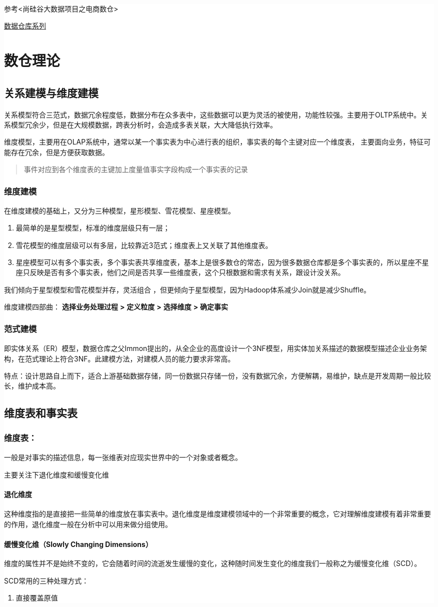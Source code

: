 参考<尚硅谷大数据项目之电商数仓>

[数据仓库系列](https://blog.csdn.net/weixin_39032019/article/details/116303347)

# 数仓理论



## 关系建模与维度建模

关系模型符合三范式，数据冗余程度低，数据分布在众多表中，这些数据可以更为灵活的被使用，功能性较强。主要用于OLTP系统中。关系模型冗余少，但是在大规模数据，跨表分析时，会造成多表关联，大大降低执行效率。

维度模型，主要用在OLAP系统中，通常以某一个事实表为中心进行表的组织，事实表的每个主键对应一个维度表， 主要面向业务，特征可能存在冗余，但是方便获取数据。

> 事件对应到各个维度表的主键加上度量值事实字段构成一个事实表的记录

### 维度建模

在维度建模的基础上，又分为三种模型，星形模型、雪花模型、星座模型。

1. 最简单的是星型模型，标准的维度层级只有一层；

2. 雪花模型的维度层级可以有多层，比较靠近3范式；维度表上又关联了其他维度表。

3. 星座模型可以有多个事实表，多个事实表共享维度表，基本上是很多数仓的常态，因为很多数据仓库都是多个事实表的，所以星座不星座只反映是否有多个事实表，他们之间是否共享一些维度表，这个只根数据和需求有关系，跟设计没关系。

我们倾向于星型模型和雪花模型并存，灵活组合 ，但更倾向于星型模型，因为Hadoop体系减少Join就是减少Shuffle。

维度建模四部曲： **选择业务处理过程** **>** **定义粒度** **>** **选择维度** **>** **确定事实**

### 范式建模

即实体关系（ER）模型，数据仓库之父Immon提出的，从全企业的高度设计一个3NF模型，用实体加关系描述的数据模型描述企业业务架构，在范式理论上符合3NF。此建模方法，对建模人员的能力要求非常高。

特点：设计思路自上而下，适合上游基础数据存储，同一份数据只存储一份，没有数据冗余，方便解耦，易维护，缺点是开发周期一般比较长，维护成本高。

## 维度表和事实表

### 维度表：

 一般是对事实的描述信息，每一张维表对应现实世界中的一个对象或者概念。

主要关注下退化维度和缓慢变化维

#### 退化维度

这种维度指的是直接把一些简单的维度放在事实表中。退化维度是维度建模领域中的一个非常重要的概念，它对理解维度建模有着非常重要的作用，退化维度一般在分析中可以用来做分组使用。

#### 缓慢变化维（Slowly Changing Dimensions）

维度的属性并不是始终不变的，它会随着时间的流逝发生缓慢的变化，这种随时间发生变化的维度我们一般称之为缓慢变化维（SCD）。

SCD常用的三种处理方式：

1. 直接覆盖原值
